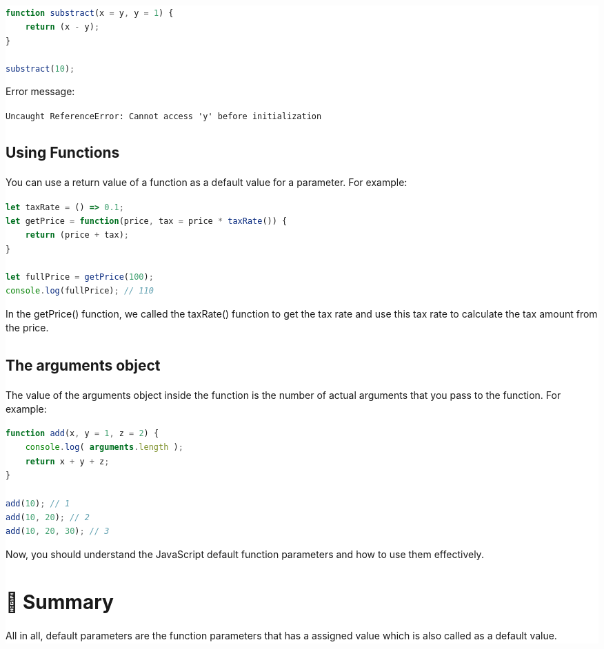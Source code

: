 ```js
function substract(x = y, y = 1) {
    return (x - y);
}

substract(10);
```

Error message:

```
Uncaught ReferenceError: Cannot access 'y' before initialization
```

## Using Functions

You can use a return value of a function as a default value for a parameter. For example:

```js
let taxRate = () => 0.1;
let getPrice = function(price, tax = price * taxRate()) {
    return (price + tax);
}

let fullPrice = getPrice(100);
console.log(fullPrice); // 110
```

In the getPrice() function, we called the taxRate() function to get the tax rate and use this tax rate to calculate the tax amount from the price.

## The arguments object

The value of the arguments object inside the function is the number of actual arguments that you pass to the function. For example:

```js
function add(x, y = 1, z = 2) {
    console.log( arguments.length );
    return x + y + z;
}

add(10); // 1
add(10, 20); // 2
add(10, 20, 30); // 3
```

Now, you should understand the JavaScript default function parameters and how to use them effectively.

# :memo: Summary

All in all, default parameters are the function parameters that has a assigned value which is also called as a default value.
